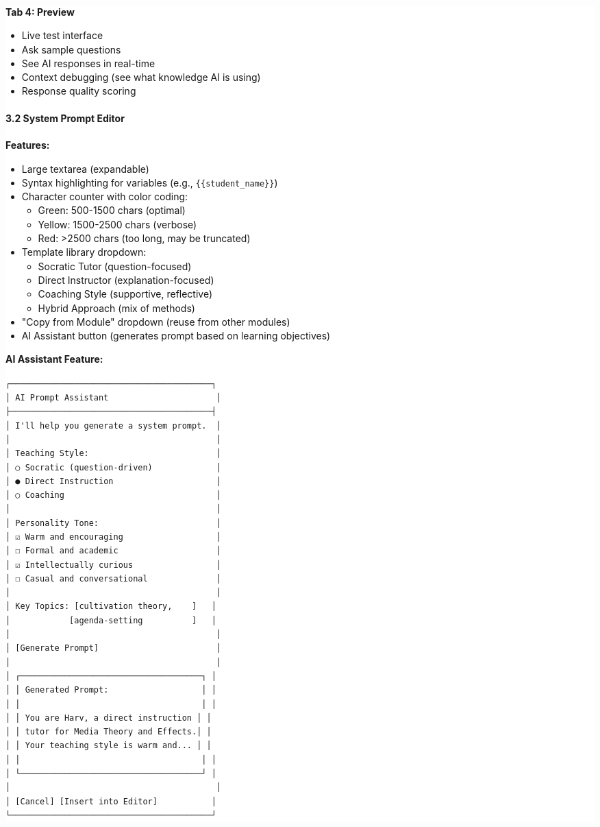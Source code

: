 **Tab 4: Preview**
- Live test interface
- Ask sample questions
- See AI responses in real-time
- Context debugging (see what knowledge AI is using)
- Response quality scoring

#### **3.2 System Prompt Editor**

**Features:**
- Large textarea (expandable)
- Syntax highlighting for variables (e.g., `{{student_name}}`)
- Character counter with color coding:
  - Green: 500-1500 chars (optimal)
  - Yellow: 1500-2500 chars (verbose)
  - Red: >2500 chars (too long, may be truncated)
- Template library dropdown:
  - Socratic Tutor (question-focused)
  - Direct Instructor (explanation-focused)
  - Coaching Style (supportive, reflective)
  - Hybrid Approach (mix of methods)
- "Copy from Module" dropdown (reuse from other modules)
- AI Assistant button (generates prompt based on learning objectives)

**AI Assistant Feature:**
```
┌─────────────────────────────────────────┐
│ AI Prompt Assistant                      │
├─────────────────────────────────────────┤
│ I'll help you generate a system prompt.  │
│                                          │
│ Teaching Style:                          │
│ ○ Socratic (question-driven)             │
│ ● Direct Instruction                     │
│ ○ Coaching                               │
│                                          │
│ Personality Tone:                        │
│ ☑ Warm and encouraging                   │
│ ☐ Formal and academic                    │
│ ☑ Intellectually curious                 │
│ ☐ Casual and conversational              │
│                                          │
│ Key Topics: [cultivation theory,    ]   │
│            [agenda-setting          ]   │
│                                          │
│ [Generate Prompt]                        │
│                                          │
│ ┌─────────────────────────────────────┐ │
│ │ Generated Prompt:                   │ │
│ │                                     │ │
│ │ You are Harv, a direct instruction │ │
│ │ tutor for Media Theory and Effects.│ │
│ │ Your teaching style is warm and... │ │
│ │                                     │ │
│ └─────────────────────────────────────┘ │
│                                          │
│ [Cancel] [Insert into Editor]           │
└─────────────────────────────────────────┘
```
